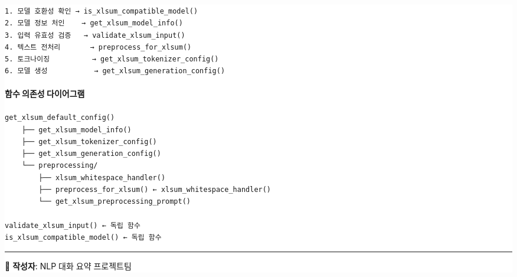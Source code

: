 ```
1. 모델 호환성 확인 → is_xlsum_compatible_model()
2. 모델 정보 처인    → get_xlsum_model_info()
3. 입력 유효성 검증   → validate_xlsum_input()
4. 텍스트 전처리       → preprocess_for_xlsum()
5. 토크나이징          → get_xlsum_tokenizer_config()
6. 모델 생성           → get_xlsum_generation_config()
```

#### 함수 의존성 다이어그램

```
get_xlsum_default_config()
    ├── get_xlsum_model_info()
    ├── get_xlsum_tokenizer_config()
    ├── get_xlsum_generation_config()
    └── preprocessing/
        ├── xlsum_whitespace_handler()
        ├── preprocess_for_xlsum() ← xlsum_whitespace_handler()
        └── get_xlsum_preprocessing_prompt()

validate_xlsum_input() ← 독립 함수
is_xlsum_compatible_model() ← 독립 함수
```

---


👤 **작성자**: NLP 대화 요약 프로젝트팀
